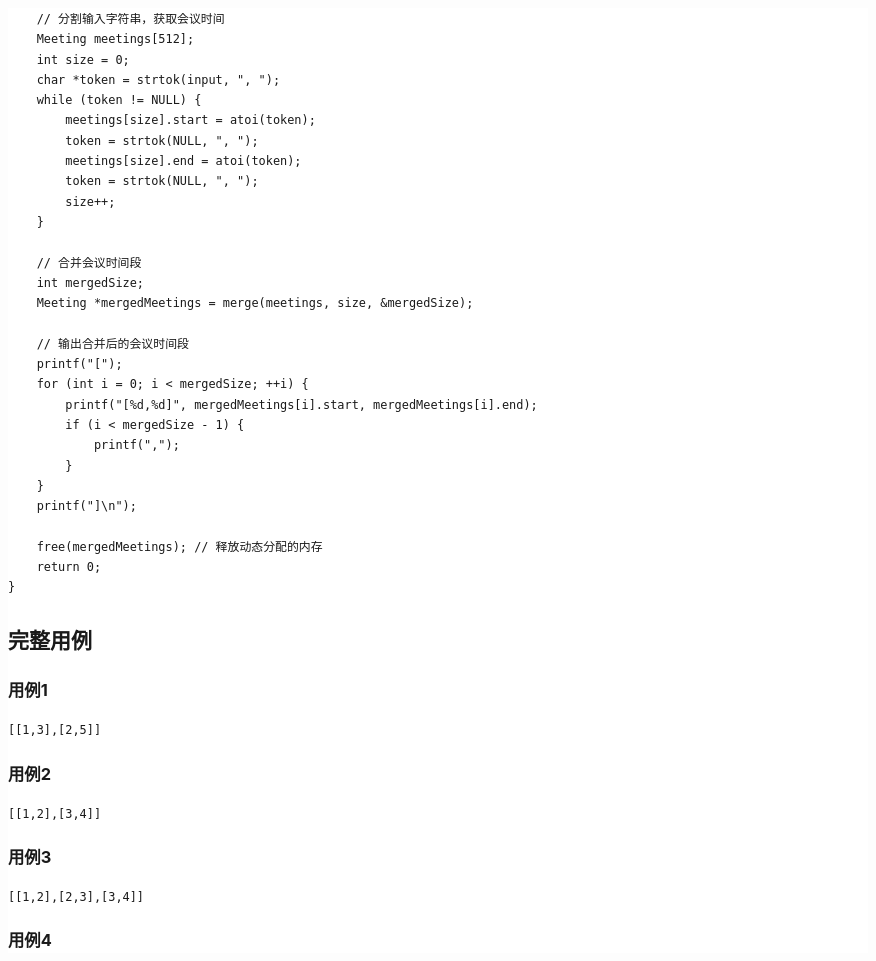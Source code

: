         // 分割输入字符串，获取会议时间
        Meeting meetings[512];  
        int size = 0;
        char *token = strtok(input, ", ");
        while (token != NULL) {
            meetings[size].start = atoi(token);
            token = strtok(NULL, ", ");
            meetings[size].end = atoi(token);
            token = strtok(NULL, ", ");
            size++;
        }
    
        // 合并会议时间段
        int mergedSize;
        Meeting *mergedMeetings = merge(meetings, size, &mergedSize);
    
        // 输出合并后的会议时间段
        printf("[");
        for (int i = 0; i < mergedSize; ++i) {
            printf("[%d,%d]", mergedMeetings[i].start, mergedMeetings[i].end);
            if (i < mergedSize - 1) {
                printf(",");
            }
        }
        printf("]\n");
    
        free(mergedMeetings); // 释放动态分配的内存
        return 0;
    }
    

## 完整用例

### 用例1

    
    
    [[1,3],[2,5]]
    

### 用例2

    
    
    [[1,2],[3,4]]
    

### 用例3

    
    
    [[1,2],[2,3],[3,4]]
    

### 用例4

    
    